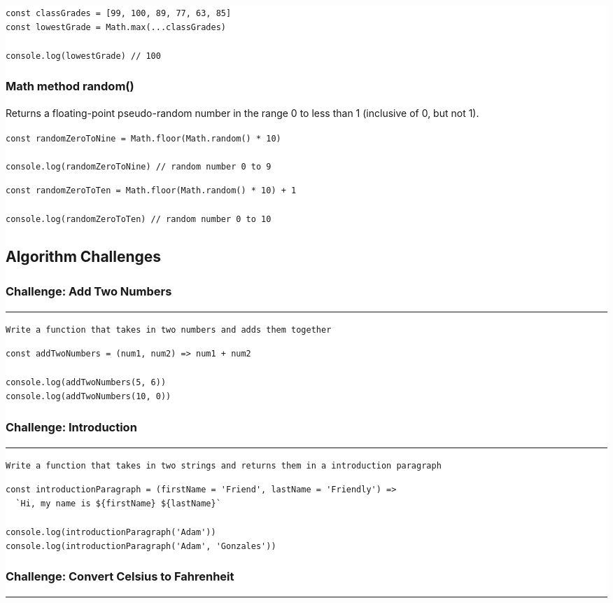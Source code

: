 ```
const classGrades = [99, 100, 89, 77, 63, 85]
const lowestGrade = Math.max(...classGrades)

console.log(lowestGrade) // 100
```

### Math method random()

Returns a floating-point pseudo-random number in the range 0 to less than 1 (inclusive of 0, but not 1).

```
const randomZeroToNine = Math.floor(Math.random() * 10)

console.log(randomZeroToNine) // random number 0 to 9
```

```
const randomZeroToTen = Math.floor(Math.random() * 10) + 1

console.log(randomZeroToTen) // random number 0 to 10
```

## Algorithm Challenges

### Challenge: Add Two Numbers

---

`Write a function that takes in two numbers and adds them together`

```
const addTwoNumbers = (num1, num2) => num1 + num2

console.log(addTwoNumbers(5, 6))
console.log(addTwoNumbers(10, 0))
```

### Challenge: Introduction

---

`Write a function that takes in two strings and returns them in a introduction paragraph`

```
const introductionParagraph = (firstName = 'Friend', lastName = 'Friendly') =>
  `Hi, my name is ${firstName} ${lastName}`

console.log(introductionParagraph('Adam'))
console.log(introductionParagraph('Adam', 'Gonzales'))
```

### Challenge: Convert Celsius to Fahrenheit

---
